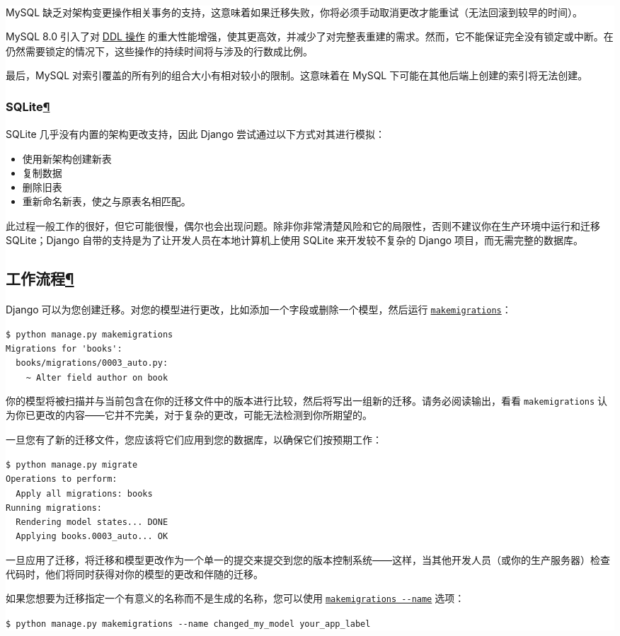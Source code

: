 MySQL 缺乏对架构变更操作相关事务的支持，这意味着如果迁移失败，你将必须手动取消更改才能重试（无法回滚到较早的时间）。

MySQL 8.0 引入了对 [DDL 操作](https://dev.mysql.com/doc/refman/en/innodb-online-ddl-operations.html) 的重大性能增强，使其更高效，并减少了对完整表重建的需求。然而，它不能保证完全没有锁定或中断。在仍然需要锁定的情况下，这些操作的持续时间将与涉及的行数成比例。

最后，MySQL 对索引覆盖的所有列的组合大小有相对较小的限制。这意味着在 MySQL 下可能在其他后端上创建的索引将无法创建。



### SQLite[¶](https://docs.djangoproject.com/zh-hans/5.1/topics/migrations/#sqlite)

SQLite 几乎没有内置的架构更改支持，因此 Django 尝试通过以下方式对其进行模拟：

- 使用新架构创建新表
- 复制数据
- 删除旧表
- 重新命名新表，使之与原表名相匹配。

此过程一般工作的很好，但它可能很慢，偶尔也会出现问题。除非你非常清楚风险和它的局限性，否则不建议你在生产环境中运行和迁移 SQLite；Django 自带的支持是为了让开发人员在本地计算机上使用 SQLite 来开发较不复杂的 Django 项目，而无需完整的数据库。



## 工作流程[¶](https://docs.djangoproject.com/zh-hans/5.1/topics/migrations/#workflow)

Django 可以为您创建迁移。对您的模型进行更改，比如添加一个字段或删除一个模型，然后运行 [`makemigrations`](https://docs.djangoproject.com/zh-hans/5.1/ref/django-admin/#django-admin-makemigrations)：

```
$ python manage.py makemigrations
Migrations for 'books':
  books/migrations/0003_auto.py:
    ~ Alter field author on book
```

你的模型将被扫描并与当前包含在你的迁移文件中的版本进行比较，然后将写出一组新的迁移。请务必阅读输出，看看 `makemigrations` 认为你已更改的内容——它并不完美，对于复杂的更改，可能无法检测到你所期望的。

一旦您有了新的迁移文件，您应该将它们应用到您的数据库，以确保它们按预期工作：

```
$ python manage.py migrate
Operations to perform:
  Apply all migrations: books
Running migrations:
  Rendering model states... DONE
  Applying books.0003_auto... OK
```

一旦应用了迁移，将迁移和模型更改作为一个单一的提交来提交到您的版本控制系统——这样，当其他开发人员（或你的生产服务器）检查代码时，他们将同时获得对你的模型的更改和伴随的迁移。

如果您想要为迁移指定一个有意义的名称而不是生成的名称，您可以使用 [`makemigrations --name`](https://docs.djangoproject.com/zh-hans/5.1/ref/django-admin/#cmdoption-makemigrations-name) 选项：

```
$ python manage.py makemigrations --name changed_my_model your_app_label
```

